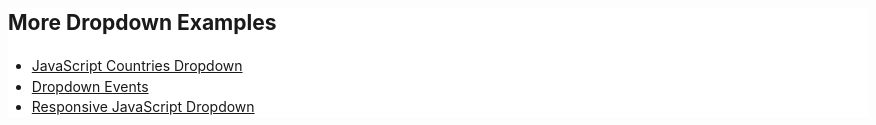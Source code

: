 ## More Dropdown Examples

* [JavaScript Countries Dropdown](/docs/dropdown/countries)
* [Dropdown Events](/docs/dropdown/events)
* [Responsive JavaScript Dropdown](/docs/dropdown/mobile)
